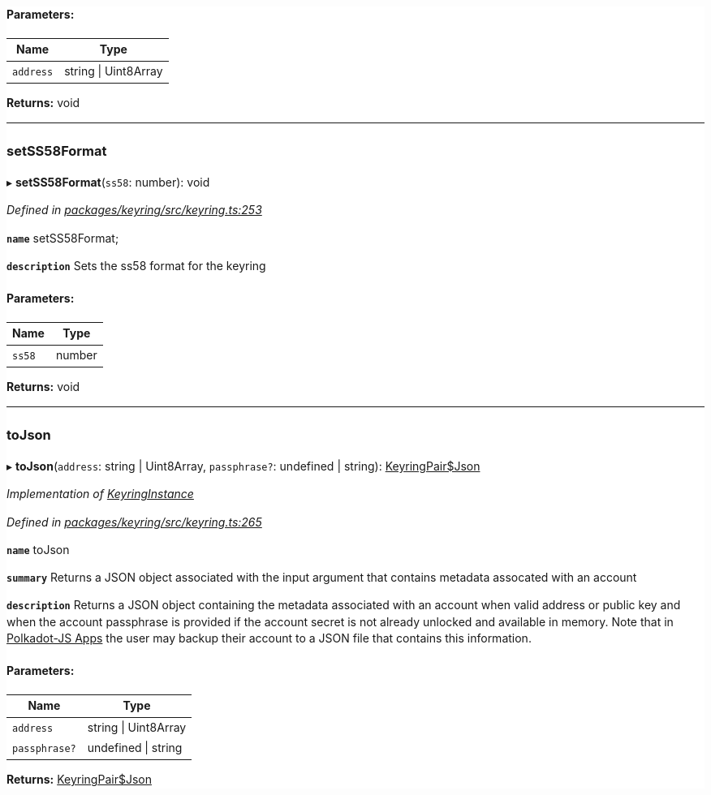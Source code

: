 #### Parameters:

Name | Type |
------ | ------ |
`address` | string \| Uint8Array |

**Returns:** void

___

### setSS58Format

▸ **setSS58Format**(`ss58`: number): void

*Defined in [packages/keyring/src/keyring.ts:253](https://github.com/polkadot-js/common/blob/aff78c2e/packages/keyring/src/keyring.ts#L253)*

**`name`** setSS58Format;

**`description`** Sets the ss58 format for the keyring

#### Parameters:

Name | Type |
------ | ------ |
`ss58` | number |

**Returns:** void

___

### toJson

▸ **toJson**(`address`: string \| Uint8Array, `passphrase?`: undefined \| string): [KeyringPair$Json](../interfaces/_packages_keyring_src_types_.keyringpair_json.md)

*Implementation of [KeyringInstance](../interfaces/_packages_keyring_src_types_.keyringinstance.md)*

*Defined in [packages/keyring/src/keyring.ts:265](https://github.com/polkadot-js/common/blob/aff78c2e/packages/keyring/src/keyring.ts#L265)*

**`name`** toJson

**`summary`** Returns a JSON object associated with the input argument that contains metadata assocated with an account

**`description`** Returns a JSON object containing the metadata associated with an account
when valid address or public key and when the account passphrase is provided if the account secret
is not already unlocked and available in memory. Note that in [Polkadot-JS Apps](https://github.com/polkadot-js/apps) the user
may backup their account to a JSON file that contains this information.

#### Parameters:

Name | Type |
------ | ------ |
`address` | string \| Uint8Array |
`passphrase?` | undefined \| string |

**Returns:** [KeyringPair$Json](../interfaces/_packages_keyring_src_types_.keyringpair_json.md)
